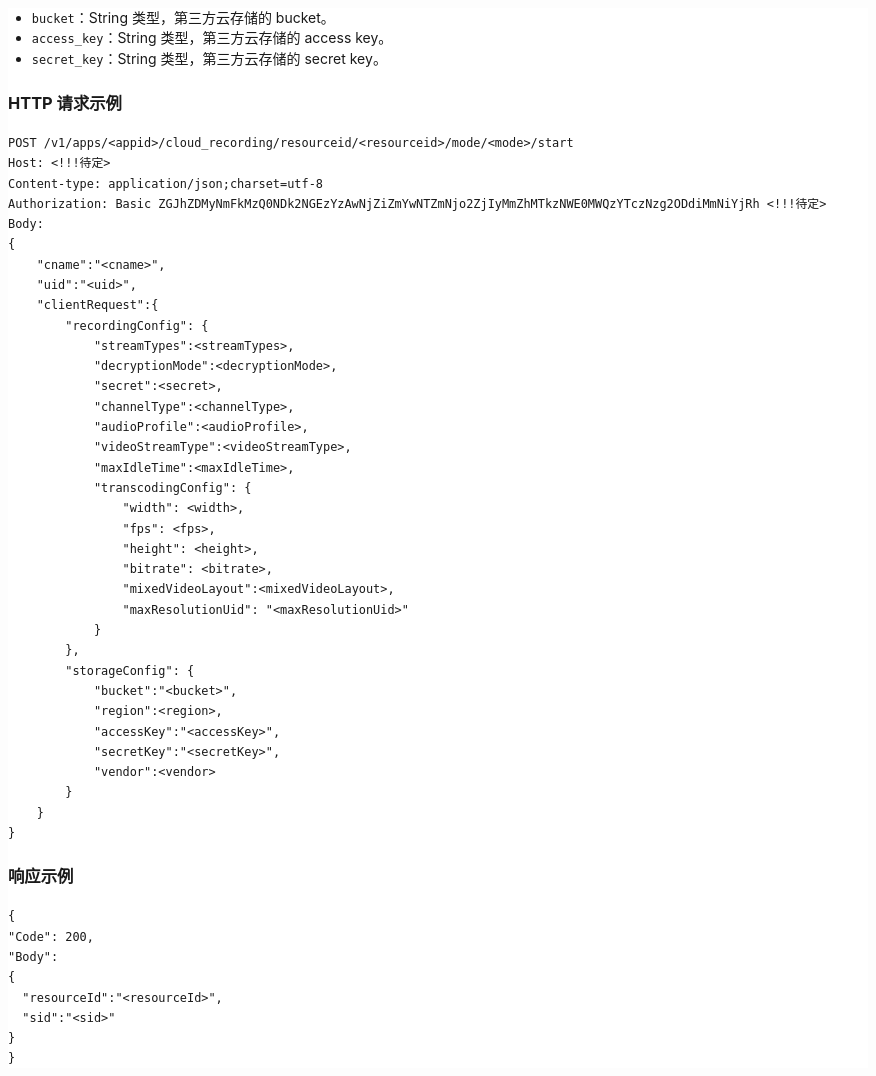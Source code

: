   - `bucket`：String 类型，第三方云存储的 bucket。
  - `access_key`：String 类型，第三方云存储的 access key。
  - `secret_key`：String 类型，第三方云存储的 secret key。

### HTTP 请求示例

```http
POST /v1/apps/<appid>/cloud_recording/resourceid/<resourceid>/mode/<mode>/start
Host: <!!!待定>
Content-type: application/json;charset=utf-8
Authorization: Basic ZGJhZDMyNmFkMzQ0NDk2NGEzYzAwNjZiZmYwNTZmNjo2ZjIyMmZhMTkzNWE0MWQzYTczNzg2ODdiMmNiYjRh <!!!待定>
Body:
{
    "cname":"<cname>",
    "uid":"<uid>",
    "clientRequest":{
        "recordingConfig": {
            "streamTypes":<streamTypes>,
            "decryptionMode":<decryptionMode>,
            "secret":<secret>,
            "channelType":<channelType>,
            "audioProfile":<audioProfile>,
            "videoStreamType":<videoStreamType>,
            "maxIdleTime":<maxIdleTime>,
            "transcodingConfig": {
                "width": <width>,
                "fps": <fps>,
                "height": <height>,
                "bitrate": <bitrate>,
                "mixedVideoLayout":<mixedVideoLayout>,
                "maxResolutionUid": "<maxResolutionUid>"
            }
        },
        "storageConfig": {
            "bucket":"<bucket>",
            "region":<region>,
            "accessKey":"<accessKey>",
            "secretKey":"<secretKey>",
            "vendor":<vendor>
        }
    }
}
```

### 响应示例

```http
{
"Code": 200,
"Body":
{
  "resourceId":"<resourceId>",
  "sid":"<sid>"
}
}
```
